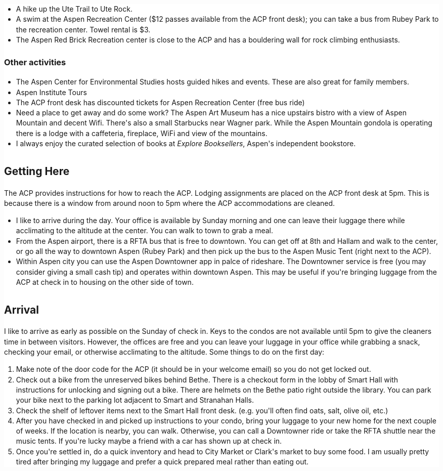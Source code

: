 * A hike up the Ute Trail to Ute Rock. 
* A swim at the Aspen Recreation Center (\$12 passes available from the ACP front desk); you can take a bus from Rubey Park to the recreation center. Towel rental is \$3. 
* The Aspen Red Brick Recreation center is close to the ACP and has a bouldering wall for rock climbing enthusiasts. 

### Other activities 

* The Aspen Center for Environmental Studies hosts guided hikes and events. These are also great for family members. 
* Aspen Institute Tours 
* The ACP front desk has discounted tickets for Aspen Recreation Center (free bus ride)
* Need a place to get away and do some work? The Aspen Art Museum has a nice upstairs bistro with a view of Aspen Mountain and decent Wifi. There's also a small Starbucks near Wagner park. While the Aspen Mountain gondola is operating there is a lodge with a caffeteria, fireplace, WiFi and view of the mountains.
* I always enjoy the curated selection of books at *Explore Booksellers*, Aspen's independent bookstore. 

## Getting Here

The ACP provides instructions for how to reach the ACP. Lodging assignments are placed on the ACP front desk at 5pm. This is because there is a window from around noon to 5pm where the  ACP accommodations are cleaned. 

* I like to arrive during the day. Your office is available by Sunday morning and one can leave their luggage there while acclimating to the altitude at the center. You can walk to town to grab a meal.
* From the Aspen airport, there is a RFTA bus that is free to downtown. You can get off at 8th and Hallam and walk to the center, or go all the way to downtown Aspen (Rubey Park) and then pick up the bus to the Aspen Music Tent (right next to the ACP). 
* Within Aspen city you can use the Aspen Downtowner app in palce of rideshare. The Downtowner service is free (you may consider giving a small cash tip) and operates within downtown Aspen. This may be useful if you're bringing luggage from the ACP at check in to housing on the other side of town.

## Arrival

I like to arrive as early as possible on the Sunday of check in. Keys to the condos are not available until 5pm to give the cleaners time in between visitors. However, the offices are free and you can leave your luggage in your office while grabbing a snack, checking your email, or otherwise acclimating to the altitude. Some things to do on the first day:

1. Make note of the door code for the ACP (it should be in your welcome email) so you do not get locked out.
2. Check out a bike from the unreserved bikes behind Bethe. There is a checkout form in the lobby of Smart Hall with instructions for unlocking and signing out a bike. There are helmets on the Bethe patio right outside the library. You can park your bike next to the parking lot adjacent to Smart and Stranahan Halls. 
3. Check the shelf of leftover items next to the Smart Hall front desk. (e.g. you'll often find oats, salt, olive oil, etc.)
4. After you have checked in and picked up instructions to your condo, bring your luggage to your new home for the next couple of weeks. If the location is nearby, you can walk. Otherwise, you can call a Downtowner ride or take the RFTA shuttle near the music tents. If you're lucky maybe a friend with a car has shown up at check in.
5. Once you're settled in, do a quick inventory and head to City Market or Clark's market to buy some food. I am usually pretty tired after bringing my luggage and prefer a quick prepared meal rather than eating out. 
